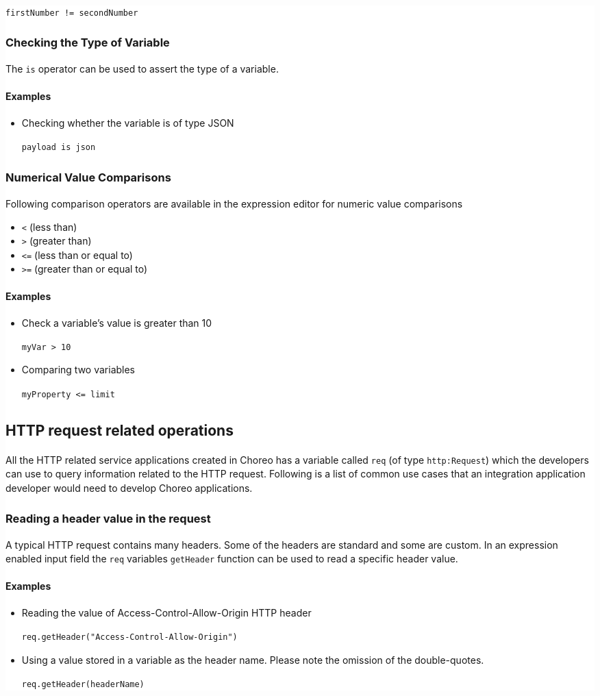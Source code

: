   ```
  firstNumber != secondNumber
  ```

### Checking the Type of Variable

The `is` operator can be used to assert the type of a variable.

#### Examples
- Checking whether the variable is of type JSON
  ```ballerina
  payload is json
  ```

### Numerical Value Comparisons

Following comparison operators are available in the expression editor for numeric value comparisons
- `<` (less than)
- `>` (greater than)
- `<=` (less than or equal to)
- `>=` (greater than or equal to)

#### Examples
- Check a variable’s value is greater than 10
  ```
  myVar > 10
  ```
- Comparing two variables
  ```
  myProperty <= limit
  ```

## HTTP request related operations

All the HTTP related service applications created in Choreo has a variable called `req` (of type `http:Request`) which the developers can use to query information related to the HTTP request. Following is a list of common use cases that an integration application developer would need to develop Choreo applications.

### Reading a header value in the request
A typical HTTP request contains many headers. Some of the headers are standard and some are custom. In an expression enabled input field the `req` variables `getHeader` function can be used to read a specific header value.

#### Examples
- Reading the value of Access-Control-Allow-Origin HTTP header
  ```
  req.getHeader("Access-Control-Allow-Origin")
  ```
- Using a value stored in a variable as the header name. Please note the omission of the double-quotes.
  ```
  req.getHeader(headerName)
  ```

